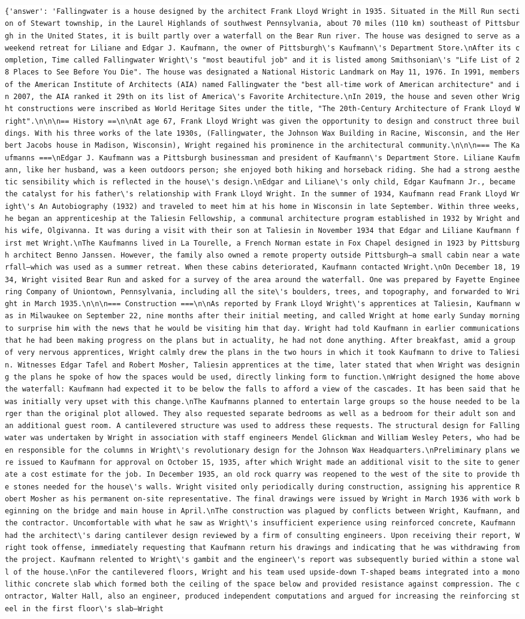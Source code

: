     {'answer': 'Fallingwater is a house designed by the architect Frank Lloyd Wright in 1935. Situated in the Mill Run section of Stewart township, in the Laurel Highlands of southwest Pennsylvania, about 70 miles (110 km) southeast of Pittsburgh in the United States, it is built partly over a waterfall on the Bear Run river. The house was designed to serve as a weekend retreat for Liliane and Edgar J. Kaufmann, the owner of Pittsburgh\'s Kaufmann\'s Department Store.\nAfter its completion, Time called Fallingwater Wright\'s "most beautiful job" and it is listed among Smithsonian\'s "Life List of 28 Places to See Before You Die". The house was designated a National Historic Landmark on May 11, 1976. In 1991, members of the American Institute of Architects (AIA) named Fallingwater the "best all-time work of American architecture" and in 2007, the AIA ranked it 29th on its list of America\'s Favorite Architecture.\nIn 2019, the house and seven other Wright constructions were inscribed as World Heritage Sites under the title, "The 20th-Century Architecture of Frank Lloyd Wright".\n\n\n== History ==\n\nAt age 67, Frank Lloyd Wright was given the opportunity to design and construct three buildings. With his three works of the late 1930s, (Fallingwater, the Johnson Wax Building in Racine, Wisconsin, and the Herbert Jacobs house in Madison, Wisconsin), Wright regained his prominence in the architectural community.\n\n\n=== The Kaufmanns ===\nEdgar J. Kaufmann was a Pittsburgh businessman and president of Kaufmann\'s Department Store. Liliane Kaufmann, like her husband, was a keen outdoors person; she enjoyed both hiking and horseback riding. She had a strong aesthetic sensibility which is reflected in the house\'s design.\nEdgar and Liliane\'s only child, Edgar Kaufmann Jr., became the catalyst for his father\'s relationship with Frank Lloyd Wright. In the summer of 1934, Kaufmann read Frank Lloyd Wright\'s An Autobiography (1932) and traveled to meet him at his home in Wisconsin in late September. Within three weeks, he began an apprenticeship at the Taliesin Fellowship, a communal architecture program established in 1932 by Wright and his wife, Olgivanna. It was during a visit with their son at Taliesin in November 1934 that Edgar and Liliane Kaufmann first met Wright.\nThe Kaufmanns lived in La Tourelle, a French Norman estate in Fox Chapel designed in 1923 by Pittsburgh architect Benno Janssen. However, the family also owned a remote property outside Pittsburgh—a small cabin near a waterfall—which was used as a summer retreat. When these cabins deteriorated, Kaufmann contacted Wright.\nOn December 18, 1934, Wright visited Bear Run and asked for a survey of the area around the waterfall. One was prepared by Fayette Engineering Company of Uniontown, Pennsylvania, including all the site\'s boulders, trees, and topography, and forwarded to Wright in March 1935.\n\n\n=== Construction ===\n\nAs reported by Frank Lloyd Wright\'s apprentices at Taliesin, Kaufmann was in Milwaukee on September 22, nine months after their initial meeting, and called Wright at home early Sunday morning to surprise him with the news that he would be visiting him that day. Wright had told Kaufmann in earlier communications that he had been making progress on the plans but in actuality, he had not done anything. After breakfast, amid a group of very nervous apprentices, Wright calmly drew the plans in the two hours in which it took Kaufmann to drive to Taliesin. Witnesses Edgar Tafel and Robert Mosher, Taliesin apprentices at the time, later stated that when Wright was designing the plans he spoke of how the spaces would be used, directly linking form to function.\nWright designed the home above the waterfall: Kaufmann had expected it to be below the falls to afford a view of the cascades. It has been said that he was initially very upset with this change.\nThe Kaufmanns planned to entertain large groups so the house needed to be larger than the original plot allowed. They also requested separate bedrooms as well as a bedroom for their adult son and an additional guest room. A cantilevered structure was used to address these requests. The structural design for Fallingwater was undertaken by Wright in association with staff engineers Mendel Glickman and William Wesley Peters, who had been responsible for the columns in Wright\'s revolutionary design for the Johnson Wax Headquarters.\nPreliminary plans were issued to Kaufmann for approval on October 15, 1935, after which Wright made an additional visit to the site to generate a cost estimate for the job. In December 1935, an old rock quarry was reopened to the west of the site to provide the stones needed for the house\'s walls. Wright visited only periodically during construction, assigning his apprentice Robert Mosher as his permanent on-site representative. The final drawings were issued by Wright in March 1936 with work beginning on the bridge and main house in April.\nThe construction was plagued by conflicts between Wright, Kaufmann, and the contractor. Uncomfortable with what he saw as Wright\'s insufficient experience using reinforced concrete, Kaufmann had the architect\'s daring cantilever design reviewed by a firm of consulting engineers. Upon receiving their report, Wright took offense, immediately requesting that Kaufmann return his drawings and indicating that he was withdrawing from the project. Kaufmann relented to Wright\'s gambit and the engineer\'s report was subsequently buried within a stone wall of the house.\nFor the cantilevered floors, Wright and his team used upside-down T-shaped beams integrated into a monolithic concrete slab which formed both the ceiling of the space below and provided resistance against compression. The contractor, Walter Hall, also an engineer, produced independent computations and argued for increasing the reinforcing steel in the first floor\'s slab—Wright